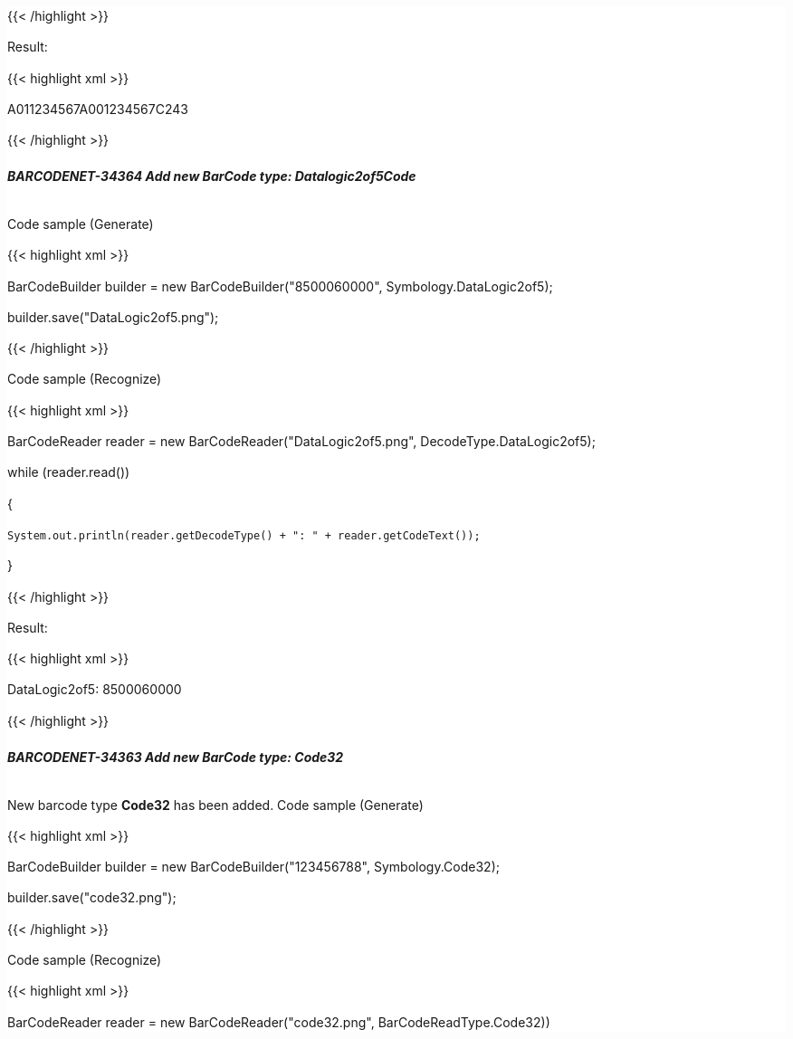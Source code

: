 
{{< /highlight >}}

Result:

{{< highlight xml >}}

 A011234567A001234567C243

{{< /highlight >}}
###### **BARCODENET-34364 Add new BarCode type: Datalogic2of5Code**
Code sample (Generate)

{{< highlight xml >}}

 BarCodeBuilder builder = new BarCodeBuilder("8500060000", Symbology.DataLogic2of5);

builder.save("DataLogic2of5.png");

{{< /highlight >}}

Code sample (Recognize)

{{< highlight xml >}}

 BarCodeReader reader = new BarCodeReader("DataLogic2of5.png", DecodeType.DataLogic2of5);

while (reader.read())

{

    System.out.println(reader.getDecodeType() + ": " + reader.getCodeText());

}


{{< /highlight >}}

Result:

{{< highlight xml >}}

 DataLogic2of5: 8500060000

{{< /highlight >}}
###### **BARCODENET-34363 Add new BarCode type: Code32**
New barcode type **Code32** has been added.
Code sample (Generate)

{{< highlight xml >}}

 BarCodeBuilder builder = new BarCodeBuilder("123456788", Symbology.Code32);

builder.save("code32.png");

{{< /highlight >}}

Code sample (Recognize)

{{< highlight xml >}}

 BarCodeReader reader = new BarCodeReader("code32.png", BarCodeReadType.Code32))
